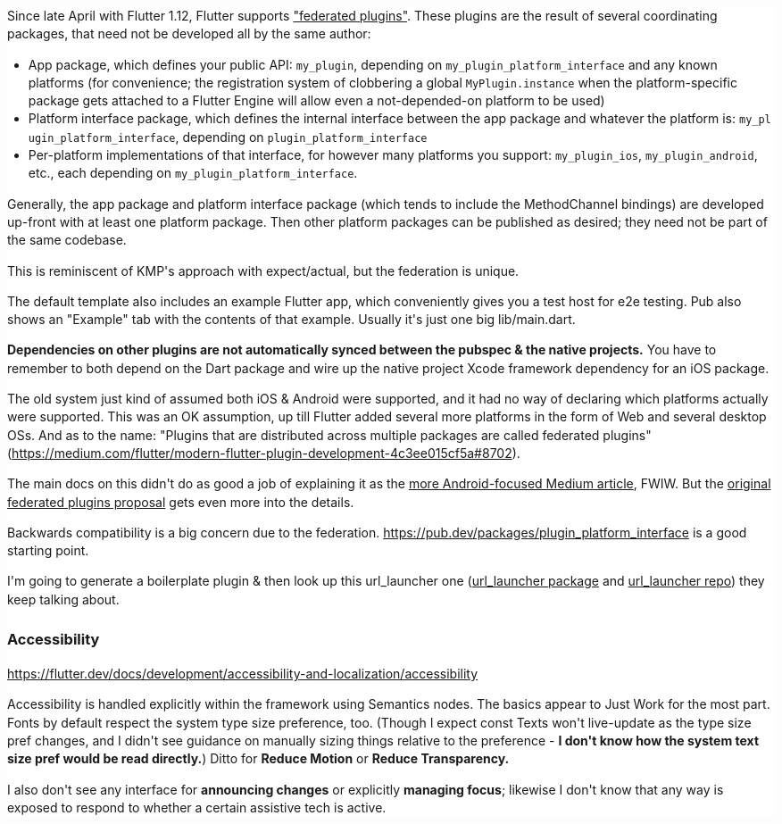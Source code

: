 Since late April with Flutter 1.12, Flutter supports ["federated plugins"](https://flutter.dev/docs/development/packages-and-plugins/developing-packages#federated-plugins). These plugins are the result of several coordinating packages, that need not be developed all by the same author:

- App package, which defines your public API: `my_plugin`, depending on `my_plugin_platform_interface` and any known platforms (for convenience; the registration system of clobbering a global `MyPlugin.instance` when the platform-specific package gets attached to a Flutter Engine will allow even a not-depended-on platform to be used)
- Platform interface package, which defines the internal interface between the app package and whatever the platform is: `my_plugin_platform_interface`, depending on `plugin_platform_interface`
- Per-platform implementations of that interface, for however many platforms you support: `my_plugin_ios`, `my_plugin_android`, etc., each depending on `my_plugin_platform_interface`.

Generally, the app package and platform interface package (which tends to include the MethodChannel bindings) are developed up-front with at least one platform package.
Then other platform packages can be published as desired; they need not be part of the same codebase.

This is reminiscent of KMP's approach with expect/actual, but the federation is unique.

The default template also includes an example Flutter app, which conveniently gives you a test host for e2e testing. Pub also shows an "Example" tab with the contents of that example. Usually it's just one big lib/main.dart.

**Dependencies on other plugins are not automatically synced between the pubspec & the native projects.** You have to remember to both depend on the Dart package and wire up the native project Xcode framework dependency for an iOS package.

The old system just kind of assumed both iOS & Android were supported, and it had no way of declaring which platforms actually were supported. This was an OK assumption, up till Flutter added several more platforms in the form of Web and several desktop OSs. And as to the name: "Plugins that are distributed across multiple packages are called federated plugins" (https://medium.com/flutter/modern-flutter-plugin-development-4c3ee015cf5a#8702).

The main docs on this didn't do as good a job of explaining it as the [more Android-focused Medium article](https://medium.com/flutter/modern-flutter-plugin-development-4c3ee015cf5a#8702), FWIW.
But the [original federated plugins proposal](https://flutter.dev/go/federated-plugins) gets even more into the details.

Backwards compatibility is a big concern due to the federation.
https://pub.dev/packages/plugin_platform_interface is a good starting point.

I'm going to generate a boilerplate plugin & then look up this url_launcher one ([url_launcher package](https://pub.dev/packages/url_launcher) and [url_launcher repo](https://github.com/flutter/plugins/tree/master/packages/url_launcher)) they keep talking about.

### Accessibility
https://flutter.dev/docs/development/accessibility-and-localization/accessibility

Accessibility is handled explicitly within the framework using Semantics nodes. The basics appear to Just Work for the most part. Fonts by default respect the system type size preference, too. (Though I expect const Texts won't live-update as the type size pref changes, and I didn't see guidance on manually sizing things relative to the preference - **I don't know how the system text size pref would be read directly.**) Ditto for **Reduce Motion** or **Reduce Transparency.**

I also don't see any interface for **announcing changes** or explicitly **managing focus**; likewise I don't know that any way is exposed to respond to whether a certain assistive tech is active.
